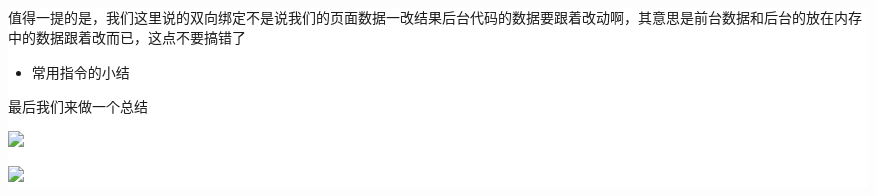 值得一提的是，我们这里说的双向绑定不是说我们的页面数据一改结果后台代码的数据要跟着改动啊，其意思是前台数据和后台的放在内存中的数据跟着改而已，这点不要搞错了

- 常用指令的小结

最后我们来做一个总结

![](D:/Rolin的学习笔记/youdaonote-pull/youdaonote/youdaonote-images/WEBRESOURCE280e42dca3cd06193ea70a5b3fd80ee7.png)

![](D:/Rolin的学习笔记/youdaonote-pull/youdaonote/youdaonote-images/WEBRESOURCE849366bec5d40f4c66fc4057ba6d0ee8.png)


